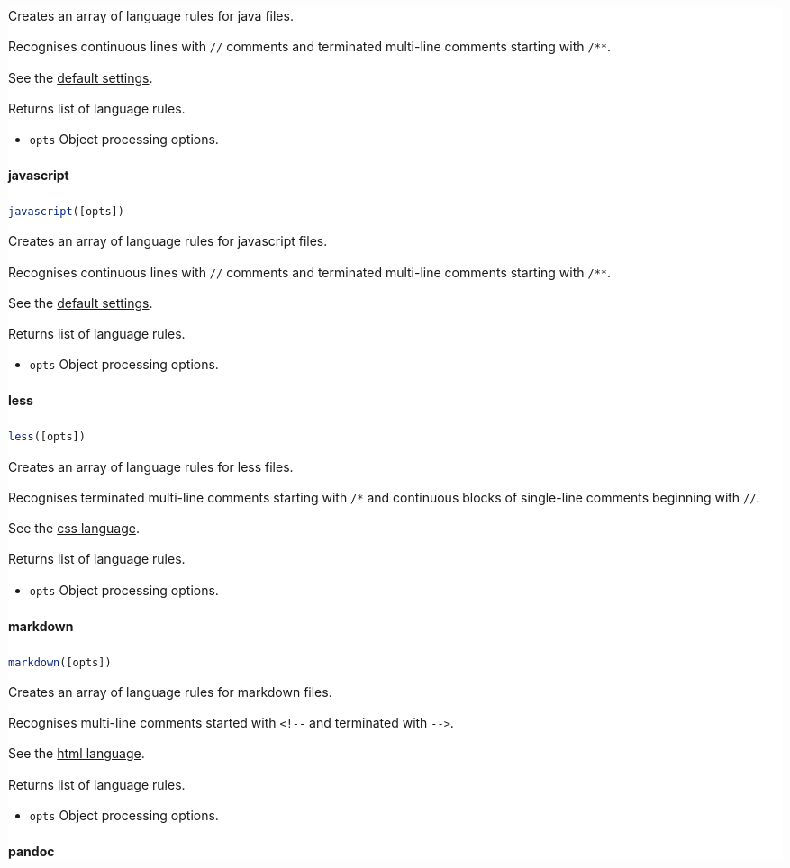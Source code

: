 Creates an array of language rules for java files.

Recognises continuous lines with `//` comments and terminated
multi-line comments starting with `/**`.

See the [default settings](#defaults).

Returns list of language rules.

* `opts` Object processing options.

#### javascript

```javascript
javascript([opts])
```

Creates an array of language rules for javascript files.

Recognises continuous lines with `//` comments and terminated
multi-line comments starting with `/**`.

See the [default settings](#defaults).

Returns list of language rules.

* `opts` Object processing options.

#### less

```javascript
less([opts])
```

Creates an array of language rules for less files.

Recognises terminated multi-line comments starting with `/*` and
continuous blocks of single-line comments beginning with `//`.

See the [css language](#css).

Returns list of language rules.

* `opts` Object processing options.

#### markdown

```javascript
markdown([opts])
```

Creates an array of language rules for markdown files.

Recognises multi-line comments started with `<!--` and terminated
with `-->`.

See the [html language](#html).

Returns list of language rules.

* `opts` Object processing options.

#### pandoc


[mkdoc]: https://github.com/mkdoc/mkdoc
[jshint]: http://jshint.com
[jscs]: http://jscs.info
[mdp]: https://github.com/tmpfs/mdp
